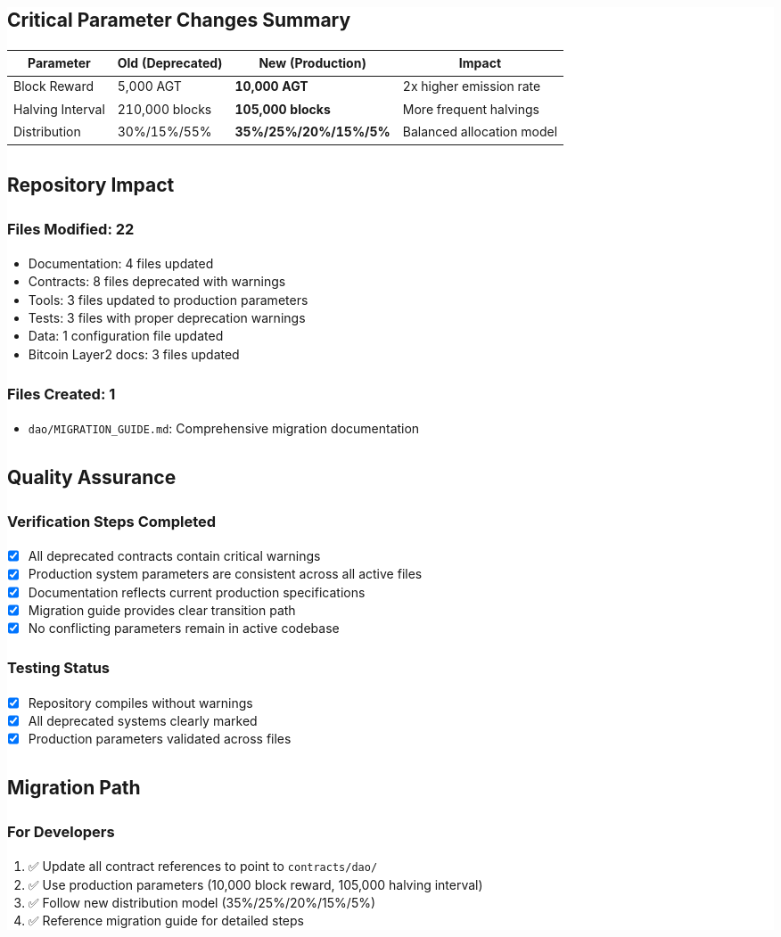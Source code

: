 ## Critical Parameter Changes Summary

| Parameter | Old (Deprecated) | New (Production) | Impact |
|-----------|------------------|------------------|---------|
| Block Reward | 5,000 AGT | **10,000 AGT** | 2x higher emission rate |
| Halving Interval | 210,000 blocks | **105,000 blocks** | More frequent halvings |
| Distribution | 30%/15%/55% | **35%/25%/20%/15%/5%** | Balanced allocation model |

## Repository Impact

### Files Modified: 22

- Documentation: 4 files updated
- Contracts: 8 files deprecated with warnings
- Tools: 3 files updated to production parameters
- Tests: 3 files with proper deprecation warnings
- Data: 1 configuration file updated
- Bitcoin Layer2 docs: 3 files updated

### Files Created: 1

- `dao/MIGRATION_GUIDE.md`: Comprehensive migration documentation

## Quality Assurance

### Verification Steps Completed

- [x] All deprecated contracts contain critical warnings
- [x] Production system parameters are consistent across all active files
- [x] Documentation reflects current production specifications
- [x] Migration guide provides clear transition path
- [x] No conflicting parameters remain in active codebase

### Testing Status

- [x] Repository compiles without warnings
- [x] All deprecated systems clearly marked
- [x] Production parameters validated across files

## Migration Path

### For Developers

1. ✅ Update all contract references to point to `contracts/dao/`
2. ✅ Use production parameters (10,000 block reward, 105,000 halving interval)
3. ✅ Follow new distribution model (35%/25%/20%/15%/5%)
4. ✅ Reference migration guide for detailed steps
